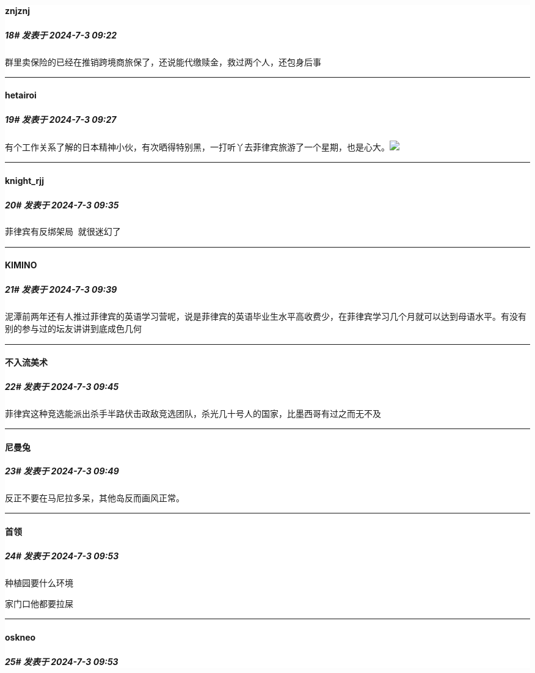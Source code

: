 ####  znjznj  
##### 18#       发表于 2024-7-3 09:22

群里卖保险的已经在推销跨境商旅保了，还说能代缴赎金，救过两个人，还包身后事

*****

####  hetairoi  
##### 19#       发表于 2024-7-3 09:27

有个工作关系了解的日本精神小伙，有次晒得特别黑，一打听丫去菲律宾旅游了一个星期，也是心大。<img src="https://static.saraba1st.com/image/smiley/face2017/066.png" referrerpolicy="no-referrer">

*****

####  knight_rjj  
##### 20#       发表于 2024-7-3 09:35

菲律宾有反绑架局  就很迷幻了

*****

####  KIMINO  
##### 21#       发表于 2024-7-3 09:39

泥潭前两年还有人推过菲律宾的英语学习营呢，说是菲律宾的英语毕业生水平高收费少，在菲律宾学习几个月就可以达到母语水平。有没有别的参与过的坛友讲讲到底成色几何

*****

####  不入流美术  
##### 22#       发表于 2024-7-3 09:45

菲律宾这种竞选能派出杀手半路伏击政敌竞选团队，杀光几十号人的国家，比墨西哥有过之而无不及

*****

####  尼曼兔  
##### 23#       发表于 2024-7-3 09:49

反正不要在马尼拉多呆，其他岛反而画风正常。

*****

####  首领  
##### 24#       发表于 2024-7-3 09:53

种植园要什么环境

家门口他都要拉屎

*****

####  oskneo  
##### 25#       发表于 2024-7-3 09:53
